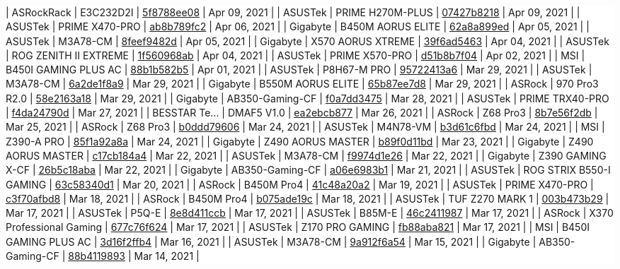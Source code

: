 | ASRockRack    | E3C232D2I                   | [5f8788ee08](https://linux-hardware.org/?probe=5f8788ee08) | Apr 09, 2021 |
| ASUSTek       | PRIME H270M-PLUS            | [07427b8218](https://linux-hardware.org/?probe=07427b8218) | Apr 09, 2021 |
| ASUSTek       | PRIME X470-PRO              | [ab8b789fc2](https://linux-hardware.org/?probe=ab8b789fc2) | Apr 06, 2021 |
| Gigabyte      | B450M AORUS ELITE           | [62a8a899ed](https://linux-hardware.org/?probe=62a8a899ed) | Apr 05, 2021 |
| ASUSTek       | M3A78-CM                    | [8feef9482d](https://linux-hardware.org/?probe=8feef9482d) | Apr 05, 2021 |
| Gigabyte      | X570 AORUS XTREME           | [39f6ad5463](https://linux-hardware.org/?probe=39f6ad5463) | Apr 04, 2021 |
| ASUSTek       | ROG ZENITH II EXTREME       | [1f560968ab](https://linux-hardware.org/?probe=1f560968ab) | Apr 04, 2021 |
| ASUSTek       | PRIME X570-PRO              | [d51b8b7f04](https://linux-hardware.org/?probe=d51b8b7f04) | Apr 02, 2021 |
| MSI           | B450I GAMING PLUS AC        | [88b1b582b5](https://linux-hardware.org/?probe=88b1b582b5) | Apr 01, 2021 |
| ASUSTek       | P8H67-M PRO                 | [95722413a6](https://linux-hardware.org/?probe=95722413a6) | Mar 29, 2021 |
| ASUSTek       | M3A78-CM                    | [6a2de1f8a9](https://linux-hardware.org/?probe=6a2de1f8a9) | Mar 29, 2021 |
| Gigabyte      | B550M AORUS ELITE           | [65b87ee7d8](https://linux-hardware.org/?probe=65b87ee7d8) | Mar 29, 2021 |
| ASRock        | 970 Pro3 R2.0               | [58e2163a18](https://linux-hardware.org/?probe=58e2163a18) | Mar 29, 2021 |
| Gigabyte      | AB350-Gaming-CF             | [f0a7dd3475](https://linux-hardware.org/?probe=f0a7dd3475) | Mar 28, 2021 |
| ASUSTek       | PRIME TRX40-PRO             | [f4da24790d](https://linux-hardware.org/?probe=f4da24790d) | Mar 27, 2021 |
| BESSTAR Te... | DMAF5 V1.0                  | [ea2ebcb877](https://linux-hardware.org/?probe=ea2ebcb877) | Mar 26, 2021 |
| ASRock        | Z68 Pro3                    | [8b7e56f2db](https://linux-hardware.org/?probe=8b7e56f2db) | Mar 25, 2021 |
| ASRock        | Z68 Pro3                    | [b0ddd79606](https://linux-hardware.org/?probe=b0ddd79606) | Mar 24, 2021 |
| ASUSTek       | M4N78-VM                    | [b3d61c6fbd](https://linux-hardware.org/?probe=b3d61c6fbd) | Mar 24, 2021 |
| MSI           | Z390-A PRO                  | [85f1a92a8a](https://linux-hardware.org/?probe=85f1a92a8a) | Mar 24, 2021 |
| Gigabyte      | Z490 AORUS MASTER           | [b89f0d11bd](https://linux-hardware.org/?probe=b89f0d11bd) | Mar 23, 2021 |
| Gigabyte      | Z490 AORUS MASTER           | [c17cb184a4](https://linux-hardware.org/?probe=c17cb184a4) | Mar 22, 2021 |
| ASUSTek       | M3A78-CM                    | [f9974d1e26](https://linux-hardware.org/?probe=f9974d1e26) | Mar 22, 2021 |
| Gigabyte      | Z390 GAMING X-CF            | [26b5c18aba](https://linux-hardware.org/?probe=26b5c18aba) | Mar 22, 2021 |
| Gigabyte      | AB350-Gaming-CF             | [a06e6983b1](https://linux-hardware.org/?probe=a06e6983b1) | Mar 21, 2021 |
| ASUSTek       | ROG STRIX B550-I GAMING     | [63c58340d1](https://linux-hardware.org/?probe=63c58340d1) | Mar 20, 2021 |
| ASRock        | B450M Pro4                  | [41c48a20a2](https://linux-hardware.org/?probe=41c48a20a2) | Mar 19, 2021 |
| ASUSTek       | PRIME X470-PRO              | [c3f70afbd8](https://linux-hardware.org/?probe=c3f70afbd8) | Mar 18, 2021 |
| ASRock        | B450M Pro4                  | [b075ade19c](https://linux-hardware.org/?probe=b075ade19c) | Mar 18, 2021 |
| ASUSTek       | TUF Z270 MARK 1             | [003b473b29](https://linux-hardware.org/?probe=003b473b29) | Mar 17, 2021 |
| ASUSTek       | P5Q-E                       | [8e8d411ccb](https://linux-hardware.org/?probe=8e8d411ccb) | Mar 17, 2021 |
| ASUSTek       | B85M-E                      | [46c2411987](https://linux-hardware.org/?probe=46c2411987) | Mar 17, 2021 |
| ASRock        | X370 Professional Gaming    | [677c76f624](https://linux-hardware.org/?probe=677c76f624) | Mar 17, 2021 |
| ASUSTek       | Z170 PRO GAMING             | [fb88aba821](https://linux-hardware.org/?probe=fb88aba821) | Mar 17, 2021 |
| MSI           | B450I GAMING PLUS AC        | [3d16f2ffb4](https://linux-hardware.org/?probe=3d16f2ffb4) | Mar 16, 2021 |
| ASUSTek       | M3A78-CM                    | [9a912f6a54](https://linux-hardware.org/?probe=9a912f6a54) | Mar 15, 2021 |
| Gigabyte      | AB350-Gaming-CF             | [88b4119893](https://linux-hardware.org/?probe=88b4119893) | Mar 14, 2021 |